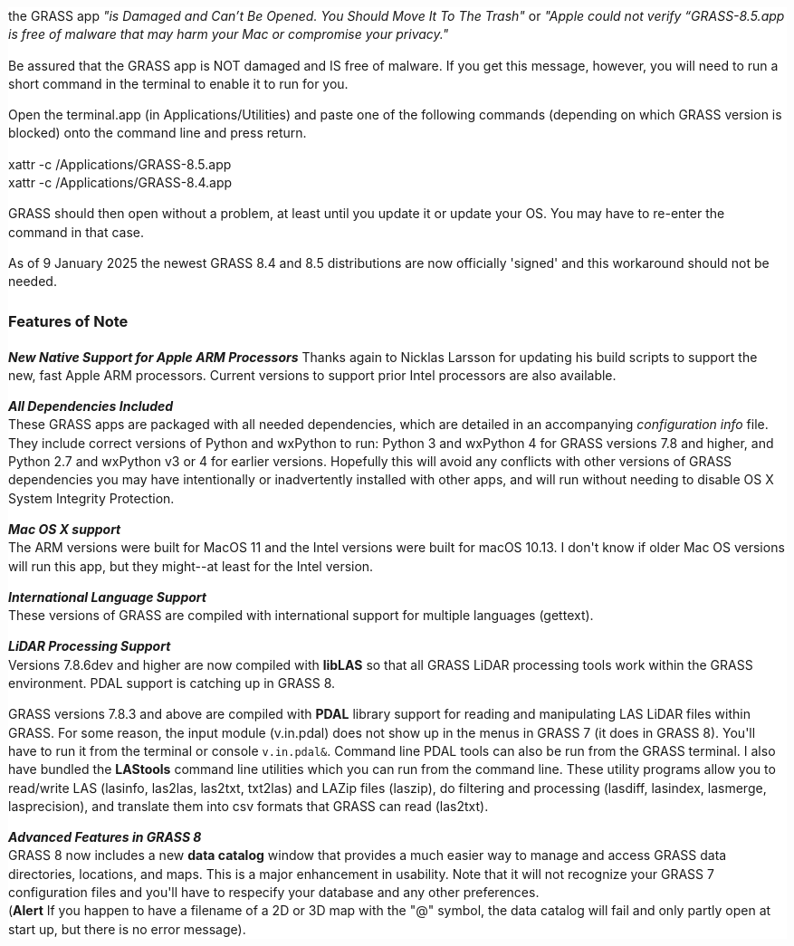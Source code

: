 the GRASS app *"is Damaged and Can’t Be Opened. You Should Move It To The Trash"* or
*"Apple could not verify “GRASS-8.5.app is free of malware that may harm your Mac or compromise your privacy."*

Be assured that the GRASS app is NOT damaged and IS free of malware. If you get this message, however, you will need to run a short command in the terminal to enable it to run for you.

Open the terminal.app (in Applications/Utilities) and paste one of the following commands (depending on which GRASS version is blocked) onto the command line and press return.

xattr -c /Applications/GRASS-8.5.app   
xattr -c /Applications/GRASS-8.4.app

GRASS should then open without a problem, at least until you update it or update your OS. You may have to re-enter the command in that case.

As of 9 January 2025 the newest GRASS 8.4 and 8.5 distributions are now officially 'signed' and this workaround should not be needed.

### Features of Note
***New Native Support for Apple ARM Processors***
Thanks again to Nicklas Larsson for updating his build scripts to support the new, fast Apple ARM processors. Current versions to support prior Intel processors are also available.

***All Dependencies Included***  
These GRASS apps are packaged with all needed dependencies, which are detailed in an accompanying *configuration info* file. They include correct versions of Python and wxPython to run: Python 3 and wxPython 4 for GRASS versions 7.8 and higher, and Python 2.7 and wxPython v3 or 4 for earlier versions. Hopefully this will avoid any conflicts with other versions of GRASS dependencies you may have intentionally or inadvertently installed with other apps, and will run without needing to disable OS X System Integrity Protection.

***Mac OS X support***  
The ARM versions were built for MacOS 11 and the Intel versions were built for macOS 10.13. I don't know if older Mac OS versions will run this app, but they might--at least for the Intel version.

***International Language Support***  
These versions of GRASS are compiled with international support for multiple languages (gettext).

***LiDAR Processing Support***  
Versions 7.8.6dev and higher are now compiled with **libLAS** so that all GRASS LiDAR processing tools work within the GRASS environment. PDAL support is catching up in GRASS 8.

GRASS versions 7.8.3 and above are compiled with **PDAL** library support for reading and manipulating LAS LiDAR files within GRASS. For some reason, the input module (v.in.pdal) does not show up in the menus in GRASS 7 (it does in GRASS 8). You'll have to run it from the terminal or console ```v.in.pdal&```. Command line PDAL tools can also be run from the GRASS terminal. I also have bundled the **LAStools** command line utilities which you can run from the command line. These utility programs allow you to read/write LAS (lasinfo, las2las, las2txt, txt2las) and LAZip files (laszip), do filtering and processing (lasdiff, lasindex, lasmerge, lasprecision), and translate them into csv formats that GRASS can read (las2txt).

***Advanced Features in GRASS 8***  
GRASS 8 now includes a new **data catalog** window that provides a much easier way to manage and access GRASS data directories, locations, and maps. This is a major enhancement in usability. Note that it will not recognize your GRASS 7 configuration files and you'll have to respecify your database and any other preferences.  
(**Alert** If you happen to have a filename of a 2D or 3D map with the "@" symbol, the data catalog will fail and only partly open at start up, but there is no error message).
